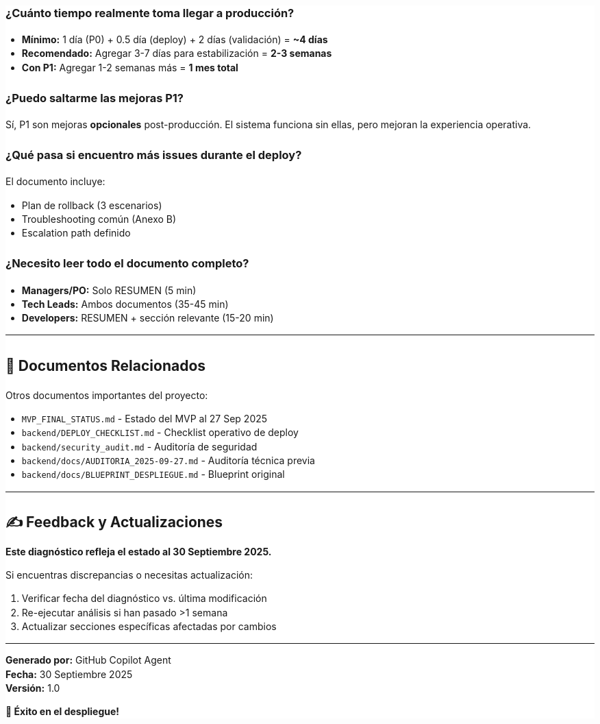 ### ¿Cuánto tiempo realmente toma llegar a producción?
- **Mínimo:** 1 día (P0) + 0.5 día (deploy) + 2 días (validación) = **~4 días**
- **Recomendado:** Agregar 3-7 días para estabilización = **2-3 semanas**
- **Con P1:** Agregar 1-2 semanas más = **1 mes total**

### ¿Puedo saltarme las mejoras P1?
Sí, P1 son mejoras **opcionales** post-producción. El sistema funciona sin ellas, pero mejoran la experiencia operativa.

### ¿Qué pasa si encuentro más issues durante el deploy?
El documento incluye:
- Plan de rollback (3 escenarios)
- Troubleshooting común (Anexo B)
- Escalation path definido

### ¿Necesito leer todo el documento completo?
- **Managers/PO:** Solo RESUMEN (5 min)
- **Tech Leads:** Ambos documentos (35-45 min)
- **Developers:** RESUMEN + sección relevante (15-20 min)

---

## 🔗 Documentos Relacionados

Otros documentos importantes del proyecto:
- `MVP_FINAL_STATUS.md` - Estado del MVP al 27 Sep 2025
- `backend/DEPLOY_CHECKLIST.md` - Checklist operativo de deploy
- `backend/security_audit.md` - Auditoría de seguridad
- `backend/docs/AUDITORIA_2025-09-27.md` - Auditoría técnica previa
- `backend/docs/BLUEPRINT_DESPLIEGUE.md` - Blueprint original

---

## ✍️ Feedback y Actualizaciones

**Este diagnóstico refleja el estado al 30 Septiembre 2025.**

Si encuentras discrepancias o necesitas actualización:
1. Verificar fecha del diagnóstico vs. última modificación
2. Re-ejecutar análisis si han pasado >1 semana
3. Actualizar secciones específicas afectadas por cambios

---

**Generado por:** GitHub Copilot Agent  
**Fecha:** 30 Septiembre 2025  
**Versión:** 1.0

**🚀 Éxito en el despliegue!**
